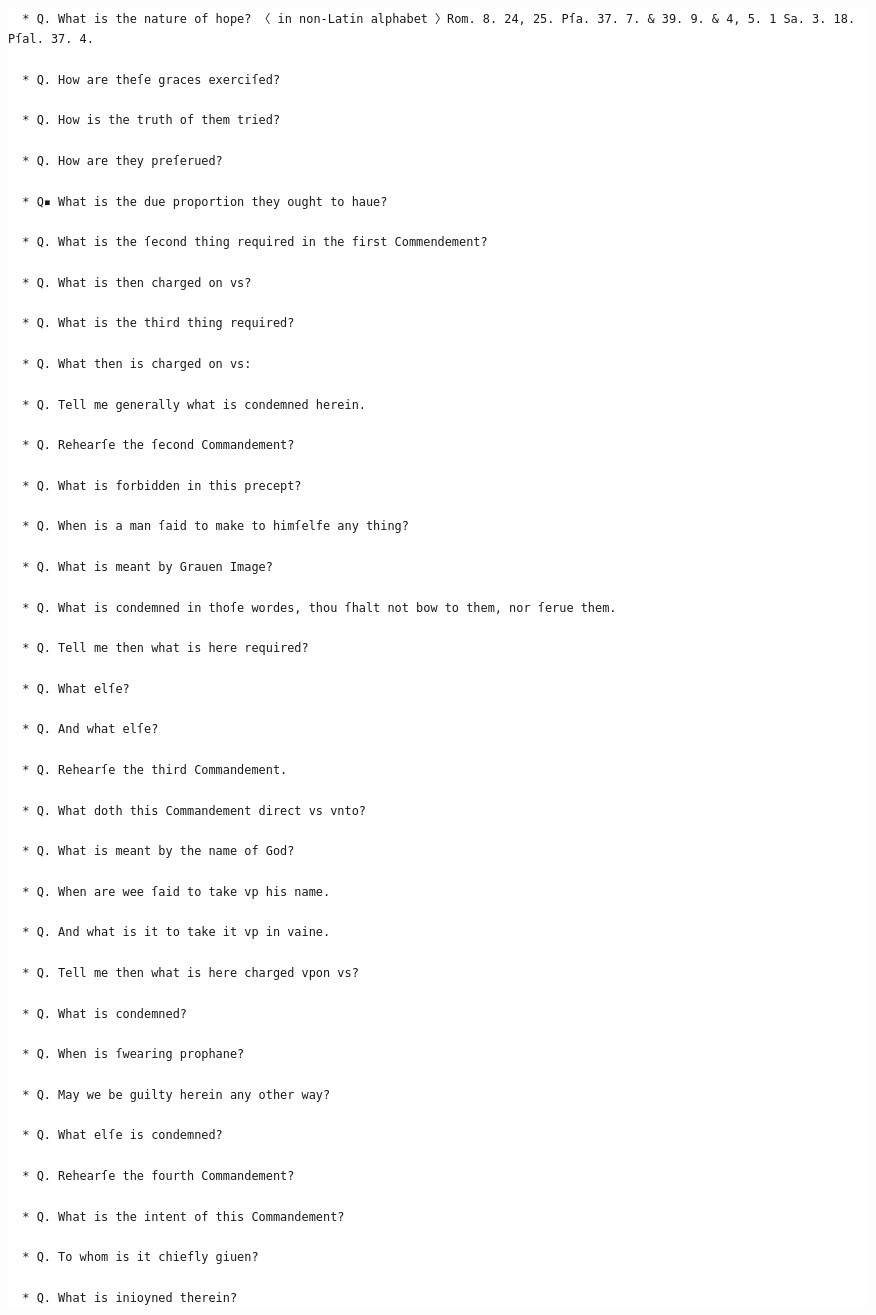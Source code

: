       * Q. What is the nature of hope? 〈 in non-Latin alphabet 〉Rom. 8. 24, 25. Pſa. 37. 7. & 39. 9. & 4, 5. 1 Sa. 3. 18. Pſal. 37. 4.

      * Q. How are theſe graces exerciſed?

      * Q. How is the truth of them tried?

      * Q. How are they preſerued?

      * Q▪ What is the due proportion they ought to haue?

      * Q. What is the ſecond thing required in the first Commendement?

      * Q. What is then charged on vs?

      * Q. What is the third thing required?

      * Q. What then is charged on vs:

      * Q. Tell me generally what is condemned herein.

      * Q. Rehearſe the ſecond Commandement?

      * Q. What is forbidden in this precept?

      * Q. When is a man ſaid to make to himſelfe any thing?

      * Q. What is meant by Grauen Image?

      * Q. What is condemned in thoſe wordes, thou ſhalt not bow to them, nor ſerue them.

      * Q. Tell me then what is here required?

      * Q. What elſe?

      * Q. And what elſe?

      * Q. Rehearſe the third Commandement.

      * Q. What doth this Commandement direct vs vnto?

      * Q. What is meant by the name of God?

      * Q. When are wee ſaid to take vp his name.

      * Q. And what is it to take it vp in vaine.

      * Q. Tell me then what is here charged vpon vs?

      * Q. What is condemned?

      * Q. When is ſwearing prophane?

      * Q. May we be guilty herein any other way?

      * Q. What elſe is condemned?

      * Q. Rehearſe the fourth Commandement?

      * Q. What is the intent of this Commandement?

      * Q. To whom is it chiefly giuen?

      * Q. What is inioyned therein?

